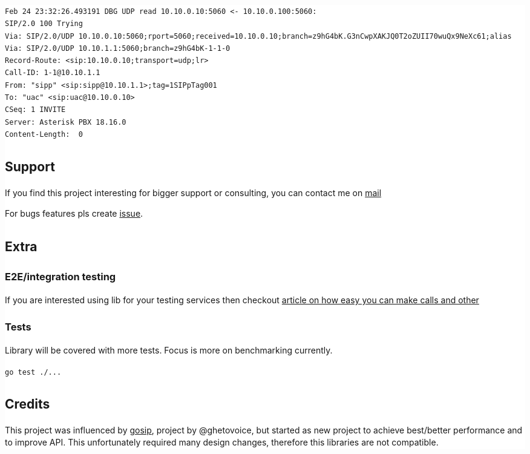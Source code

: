 ```
Feb 24 23:32:26.493191 DBG UDP read 10.10.0.10:5060 <- 10.10.0.100:5060:
SIP/2.0 100 Trying
Via: SIP/2.0/UDP 10.10.0.10:5060;rport=5060;received=10.10.0.10;branch=z9hG4bK.G3nCwpXAKJQ0T2oZUII70wuQx9NeXc61;alias
Via: SIP/2.0/UDP 10.10.1.1:5060;branch=z9hG4bK-1-1-0
Record-Route: <sip:10.10.0.10;transport=udp;lr>
Call-ID: 1-1@10.10.1.1
From: "sipp" <sip:sipp@10.10.1.1>;tag=1SIPpTag001
To: "uac" <sip:uac@10.10.0.10>
CSeq: 1 INVITE
Server: Asterisk PBX 18.16.0
Content-Length:  0
```

## Support

If you find this project interesting for bigger support or consulting, you can contact me on
[mail](mailto:emirfreelance91@gmail.com)

For bugs features pls create [issue](https://github.com/emiago/sipgo/issues).


## Extra


### E2E/integration testing

If you are interested using lib for your testing services then checkout 
[article on how easy you can make calls and other](https://github.com/emiago/sipgo/wiki/E2E-testing)


### Tests

Library will be covered with more tests. Focus is more on benchmarking currently.
```
go test ./...  
```

## Credits

This project was influenced by [gosip](https://github.com/ghettovoice/gosip), project by @ghetovoice, but started as new project to achieve best/better performance and to improve API.
This unfortunately required many design changes, therefore this libraries are not compatible.

